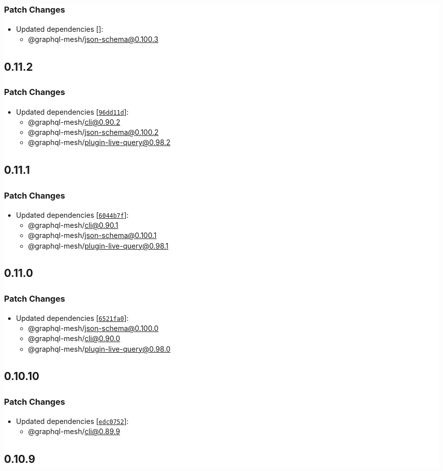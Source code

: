 ### Patch Changes

- Updated dependencies []:
  - @graphql-mesh/json-schema@0.100.3

## 0.11.2

### Patch Changes

- Updated dependencies
  [[`96dd11d`](https://github.com/ardatan/graphql-mesh/commit/96dd11d3c5b70a4971e56d47c8b200d4dc980f38)]:
  - @graphql-mesh/cli@0.90.2
  - @graphql-mesh/json-schema@0.100.2
  - @graphql-mesh/plugin-live-query@0.98.2

## 0.11.1

### Patch Changes

- Updated dependencies
  [[`6044b7f`](https://github.com/ardatan/graphql-mesh/commit/6044b7f8bd72ee3d4460d9f09f303ea6fc4e007b)]:
  - @graphql-mesh/cli@0.90.1
  - @graphql-mesh/json-schema@0.100.1
  - @graphql-mesh/plugin-live-query@0.98.1

## 0.11.0

### Patch Changes

- Updated dependencies
  [[`6521fa0`](https://github.com/ardatan/graphql-mesh/commit/6521fa0ec66fd5af734d8ca03941d78d852d3a0c)]:
  - @graphql-mesh/json-schema@0.100.0
  - @graphql-mesh/cli@0.90.0
  - @graphql-mesh/plugin-live-query@0.98.0

## 0.10.10

### Patch Changes

- Updated dependencies
  [[`edc0752`](https://github.com/ardatan/graphql-mesh/commit/edc0752e5393150833aa1f4501cd478aca7e4c34)]:
  - @graphql-mesh/cli@0.89.9

## 0.10.9

